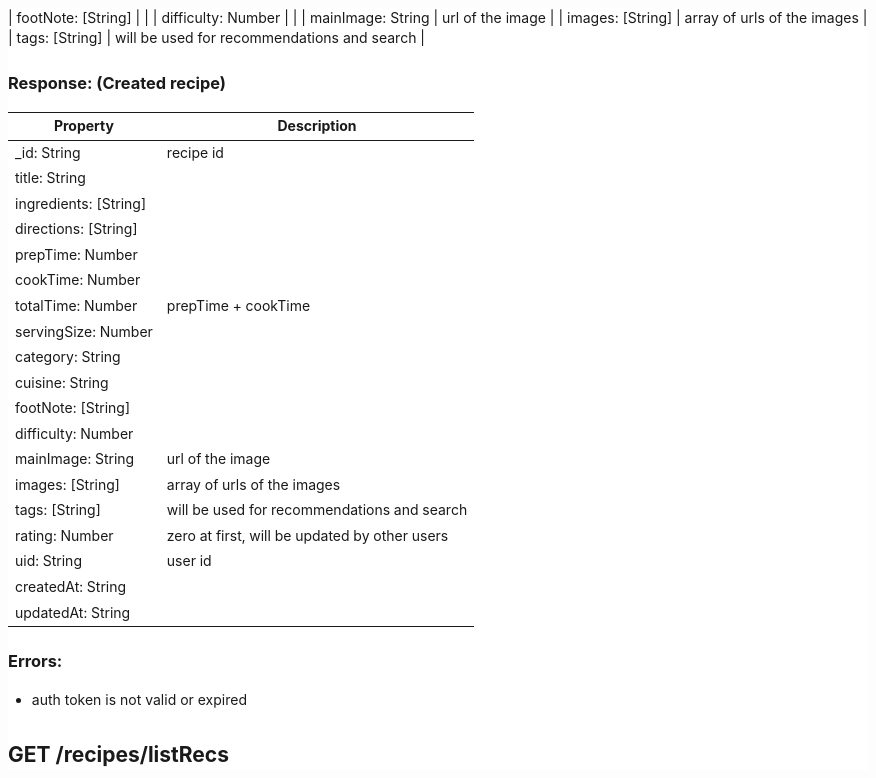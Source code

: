 | footNote: [String]    |                                             |
| difficulty: Number    |                                             |
| mainImage: String     | url of the image                            |
| images: [String]      | array of urls of the images                 |
| tags: [String]        | will be used for recommendations and search |

### Response: (Created recipe)

| Property              | Description                                   |
| --------------------- | --------------------------------------------- |
| \_id: String          | recipe id                                     |
| title: String         |                                               |
| ingredients: [String] |                                               |
| directions: [String]  |                                               |
| prepTime: Number      |                                               |
| cookTime: Number      |                                               |
| totalTime: Number     | prepTime + cookTime                           |
| servingSize: Number   |                                               |
| category: String      |                                               |
| cuisine: String       |                                               |
| footNote: [String]    |                                               |
| difficulty: Number    |                                               |
| mainImage: String     | url of the image                              |
| images: [String]      | array of urls of the images                   |
| tags: [String]        | will be used for recommendations and search   |
| rating: Number        | zero at first, will be updated by other users |
| uid: String           | user id                                       |
| createdAt: String     |                                               |
| updatedAt: String     |                                               |

### Errors:

- auth token is not valid or expired

## GET /recipes/listRecs

